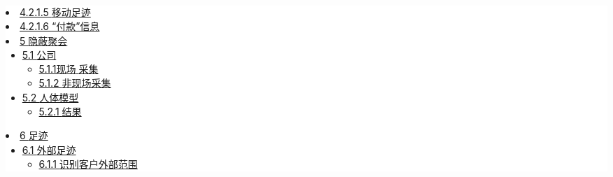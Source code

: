 <li class="toclevel-4 tocsection-50"><a href="#Mobile_Footprint"><span class="tocnumber"><font style="vertical-align: inherit;"><font style="vertical-align: inherit;">4.2.1.5 </font></font></span> <span class="toctext"><font style="vertical-align: inherit;"><font style="vertical-align: inherit;">移动足迹</font></font></span></a></li>
<li class="toclevel-4 tocsection-51"><a href="#.22For_Pay.22_Information"><span class="tocnumber"><font style="vertical-align: inherit;"><font style="vertical-align: inherit;">4.2.1.6 </font></font></span> <span class="toctext"><font style="vertical-align: inherit;"><font style="vertical-align: inherit;">“付款”信息</font></font></span></a></li>
</ul>
</li>
</ul>
</li>
</ul>
</li>
<li class="toclevel-1 tocsection-52"><a href="#Covert_Gathering"><span class="tocnumber"><font style="vertical-align: inherit;"><font style="vertical-align: inherit;">5 </font></font></span> <span class="toctext"><font style="vertical-align: inherit;"><font style="vertical-align: inherit;">隐蔽聚会</font></font></span></a>
<ul>
<li class="toclevel-2 tocsection-53"><a href="#Corporate_2"><span class="tocnumber"><font style="vertical-align: inherit;"><font style="vertical-align: inherit;">5.1 </font></font></span> <span class="toctext"><font style="vertical-align: inherit;"><font style="vertical-align: inherit;">公司</font></font></span></a>
<ul>
<li class="toclevel-3 tocsection-54"><a href="#On-Location_Gathering"><span class="tocnumber"><font style="vertical-align: inherit;"><font style="vertical-align: inherit;">5.1.1现场</font></font></span> <span class="toctext"><font style="vertical-align: inherit;"><font style="vertical-align: inherit;">采集</font></font></span></a></li>
<li class="toclevel-3 tocsection-55"><a href="#Offsite_Gathering"><span class="tocnumber"><font style="vertical-align: inherit;"><font style="vertical-align: inherit;">5.1.2 </font></font></span> <span class="toctext"><font style="vertical-align: inherit;"><font style="vertical-align: inherit;">非现场采集</font></font></span></a></li>
</ul>
</li>
<li class="toclevel-2 tocsection-56"><a href="#HUMINT"><span class="tocnumber"><font style="vertical-align: inherit;"><font style="vertical-align: inherit;">5.2 </font></font></span> <span class="toctext"><font style="vertical-align: inherit;"><font style="vertical-align: inherit;">人体模型</font></font></span></a>
<ul>
<li class="toclevel-3 tocsection-57"><a href="#Results"><span class="tocnumber"><font style="vertical-align: inherit;"><font style="vertical-align: inherit;">5.2.1 </font></font></span> <span class="toctext"><font style="vertical-align: inherit;"><font style="vertical-align: inherit;">结果</font></font></span></a></li>
</ul>
</li>
</ul>
</li>
<li class="toclevel-1 tocsection-58"><a href="#Footprinting"><span class="tocnumber"><font style="vertical-align: inherit;"><font style="vertical-align: inherit;">6 </font></font></span> <span class="toctext"><font style="vertical-align: inherit;"><font style="vertical-align: inherit;">足迹</font></font></span></a>
<ul>
<li class="toclevel-2 tocsection-59"><a href="#External_Footprinting"><span class="tocnumber"><font style="vertical-align: inherit;"><font style="vertical-align: inherit;">6.1 </font></font></span> <span class="toctext"><font style="vertical-align: inherit;"><font style="vertical-align: inherit;">外部足迹</font></font></span></a>
<ul>
<li class="toclevel-3 tocsection-60"><a href="#Identify_Customer_External_Ranges"><span class="tocnumber"><font style="vertical-align: inherit;"><font style="vertical-align: inherit;">6.1.1 </font></font></span> <span class="toctext"><font style="vertical-align: inherit;"><font style="vertical-align: inherit;">识别客户外部范围</font></font></span></a></li>